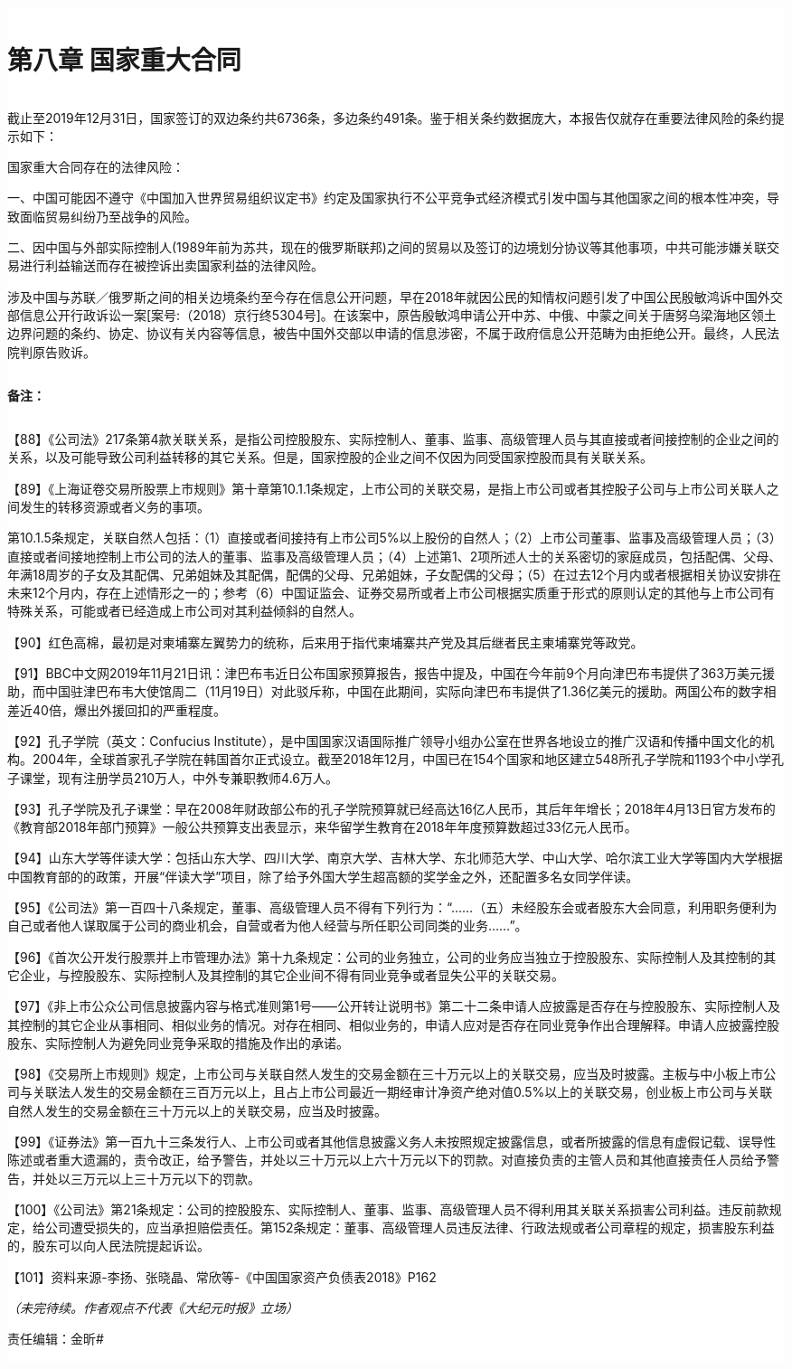   <div class="page" title="Page 90">  <div class="layoutArea">  <div class="column">  <div class="layoutArea">  <div class="column">  <h1>第八章 国家重大合同</h1>  </div>  </div>  <div class="layoutArea">  <div class="column">  <p>截止至2019年12月31日，国家签订的双边条约共6736条，多边条约491条。鉴于相关条约数据庞大，本报告仅就存在重要法律风险的条约提示如下：</p>
  <pre>国家重大合同存在的法律风险：  </pre>  <p>一、中国可能因不遵守《中国加入世界贸易组织议定书》约定及国家执行不公平竞争式经济模式引发中国与其他国家之间的根本性冲突，导致面临贸易纠纷乃至战争的风险。</p>
  <p>二、因中国与外部实际控制人(1989年前为苏共，现在的俄罗斯联邦)之间的贸易以及签订的边境划分协议等其他事项，中共可能涉嫌关联交易进行利益输送而存在被控诉出卖国家利益的法律风险。</p>
  <p>涉及中国与苏联／俄罗斯之间的相关边境条约至今存在信息公开问题，早在2018年就因公民的知情权问题引发了中国公民殷敏鸿诉中国外交部信息公开行政诉讼一案[案号:（2018）京行终5304号]。在该案中，原告殷敏鸿申请公开中苏、中俄、中蒙之间关于唐努乌梁海地区领土边界问题的条约、协定、协议有关内容等信息，被告中国外交部以申请的信息涉密，不属于政府信息公开范畴为由拒绝公开。最终，人民法院判原告败诉。</p>
  </div>  </div>  </div>  </div>  </div>  </div>  </div>  </div>  </div>  </div>  <p><strong>备注：</strong></p>
  <div class="column">  <div class="page" title="Page 85">  <div class="layoutArea">  <div class="page" title="Page 87">  <div class="layoutArea">  <div class="column">  <div class="page" title="Page 88">  <div class="layoutArea">  <div class="column">  <div class="page" title="Page 89">  <div class="layoutArea">  <div class="column">  <p>【88】《公司法》217条第4款关联关系，是指公司控股股东、实际控制人、董事、监事、高级管理人员与其直接或者间接控制的企业之间的关系，以及可能导致公司利益转移的其它关系。但是，国家控股的企业之间不仅因为同受国家控股而具有关联关系。</p>
  <p>【89】《上海证卷交易所股票上市规则》第十章第10.1.1条规定，上市公司的关联交易，是指上市公司或者其控股子公司与上市公司关联人之间发生的转移资源或者义务的事项。</p>
  <p>第10.1.5条规定，关联自然人包括：（1）直接或者间接持有上市公司5%以上股份的自然人；（2）上市公司董事、监事及高级管理人员；（3）直接或者间接地控制上市公司的法人的董事、监事及高级管理人员；（4）上述第1、2项所述人士的关系密切的家庭成员，包括配偶、父母、年满18周岁的子女及其配偶、兄弟姐妹及其配偶，配偶的父母、兄弟姐妹，子女配偶的父母；（5）在过去12个月内或者根据相关协议安排在未来12个月内，存在上述情形之一的；参考（6）中国证监会、证券交易所或者上市公司根据实质重于形式的原则认定的其他与上市公司有特殊关系，可能或者已经造成上市公司对其利益倾斜的自然人。</p>
  <p>【90】红色高棉，最初是对柬埔寨左翼势力的统称，后来用于指代柬埔寨共产党及其后继者民主柬埔寨党等政党。</p>
  <p>【91】BBC中文网2019年11月21日讯：津巴布韦近日公布国家预算报告，报告中提及，中国在今年前9个月向津巴布韦提供了363万美元援助，而中国驻津巴布韦大使馆周二（11月19日）对此驳斥称，中国在此期间，实际向津巴布韦提供了1.36亿美元的援助。两国公布的数字相差近40倍，爆出外援回扣的严重程度。</p>
  <p>【92】孔子学院（英文：Confucius Institute），是中国国家汉语国际推广领导小组办公室在世界各地设立的推广汉语和传播中国文化的机构。2004年，全球首家孔子学院在韩国首尔正式设立。截至2018年12月，中国已在154个国家和地区建立548所孔子学院和1193个中小学孔子课堂，现有注册学员210万人，中外专兼职教师4.6万人。</p>
  <p>【93】孔子学院及孔子课堂：早在2008年财政部公布的孔子学院预算就已经高达16亿人民币，其后年年增长；2018年4月13日官方发布的《教育部2018年部门预算》一般公共预算支出表显示，来华留学生教育在2018年年度预算数超过33亿元人民币。</p>
  <p>【94】山东大学等伴读大学：包括山东大学、四川大学、南京大学、吉林大学、东北师范大学、中山大学、哈尔滨工业大学等国内大学根据中国教育部的的政策，开展“伴读大学”项目，除了给予外国大学生超高额的奖学金之外，还配置多名女同学伴读。</p>
  <p>【95】《公司法》第一百四十八条规定，董事、高级管理人员不得有下列行为：“……（五）未经股东会或者股东大会同意，利用职务便利为自己或者他人谋取属于公司的商业机会，自营或者为他人经营与所任职公司同类的业务……”。</p>
  <p>【96】《首次公开发行股票并上市管理办法》第十九条规定：公司的业务独立，公司的业务应当独立于控股股东、实际控制人及其控制的其它企业，与控股股东、实际控制人及其控制的其它企业间不得有同业竞争或者显失公平的关联交易。</p>
  <p>【97】《非上市公众公司信息披露内容与格式准则第1号——公开转让说明书》第二十二条申请人应披露是否存在与控股股东、实际控制人及其控制的其它企业从事相同、相似业务的情况。对存在相同、相似业务的，申请人应对是否存在同业竞争作出合理解释。申请人应披露控股股东、实际控制人为避免同业竞争采取的措施及作出的承诺。</p>
  <p>【98】《交易所上市规则》规定，上市公司与关联自然人发生的交易金额在三十万元以上的关联交易，应当及时披露。主板与中小板上市公司与关联法人发生的交易金额在三百万元以上，且占上市公司最近一期经审计净资产绝对值0.5%以上的关联交易，创业板上市公司与关联自然人发生的交易金额在三十万元以上的关联交易，应当及时披露。</p>
  <p>【99】《证券法》第一百九十三条发行人、上市公司或者其他信息披露义务人未按照规定披露信息，或者所披露的信息有虚假记载、误导性陈述或者重大遗漏的，责令改正，给予警告，并处以三十万元以上六十万元以下的罚款。对直接负责的主管人员和其他直接责任人员给予警告，并处以三万元以上三十万元以下的罚款。</p>
  <p>【100】《公司法》第21条规定：公司的控股股东、实际控制人、董事、监事、高级管理人员不得利用其关联关系损害公司利益。违反前款规定，给公司遭受损失的，应当承担赔偿责任。第152条规定：董事、高级管理人员违反法律、行政法规或者公司章程的规定，损害股东利益的，股东可以向人民法院提起诉讼。</p>
  <p>【101】资料来源-李扬、张晓晶、常欣等-《中国国家资产负债表2018》P162</p>
  <p class="p1"><em>（未完待续。作者观点不代表《大纪元时报》立场）</em></p>
  <p class="p1">责任编辑：金昕#</p>